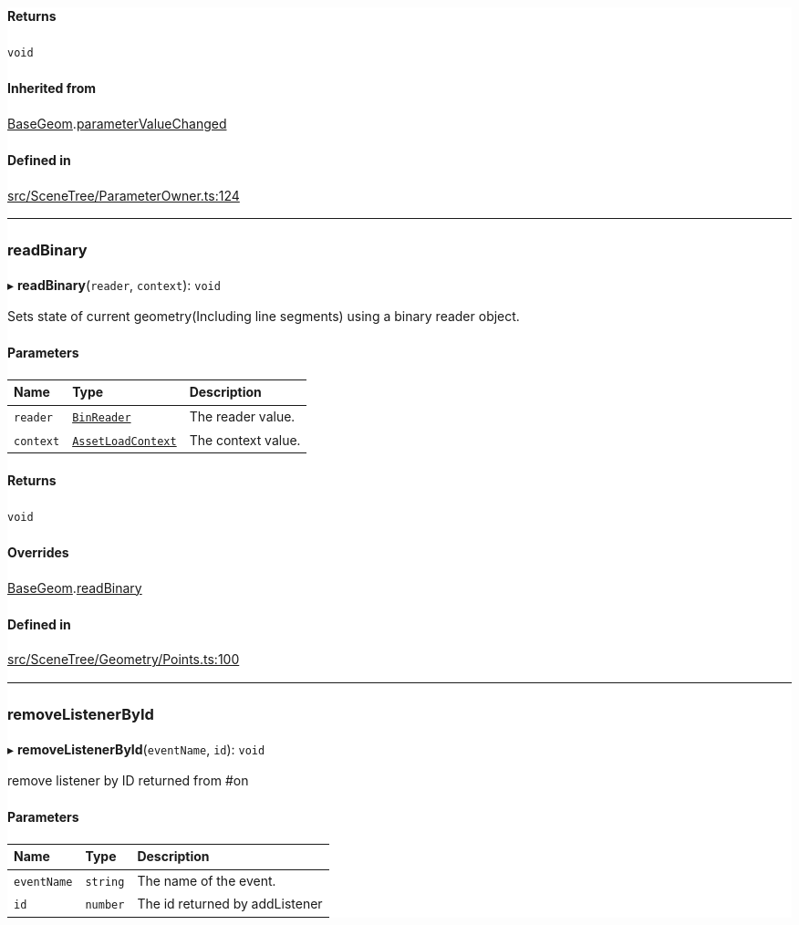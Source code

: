 #### Returns

`void`

#### Inherited from

[BaseGeom](SceneTree_Geometry_BaseGeom.BaseGeom).[parameterValueChanged](SceneTree_Geometry_BaseGeom.BaseGeom#parametervaluechanged)

#### Defined in

[src/SceneTree/ParameterOwner.ts:124](https://github.com/ZeaInc/zea-engine/blob/716e8606e/src/SceneTree/ParameterOwner.ts#L124)

___

### readBinary

▸ **readBinary**(`reader`, `context`): `void`

Sets state of current geometry(Including line segments) using a binary reader object.

#### Parameters

| Name | Type | Description |
| :------ | :------ | :------ |
| `reader` | [`BinReader`](../SceneTree_BinReader.BinReader) | The reader value. |
| `context` | [`AssetLoadContext`](../SceneTree_AssetLoadContext.AssetLoadContext) | The context value. |

#### Returns

`void`

#### Overrides

[BaseGeom](SceneTree_Geometry_BaseGeom.BaseGeom).[readBinary](SceneTree_Geometry_BaseGeom.BaseGeom#readbinary)

#### Defined in

[src/SceneTree/Geometry/Points.ts:100](https://github.com/ZeaInc/zea-engine/blob/716e8606e/src/SceneTree/Geometry/Points.ts#L100)

___

### removeListenerById

▸ **removeListenerById**(`eventName`, `id`): `void`

remove listener by ID returned from #on

#### Parameters

| Name | Type | Description |
| :------ | :------ | :------ |
| `eventName` | `string` | The name of the event. |
| `id` | `number` | The id returned by addListener |
